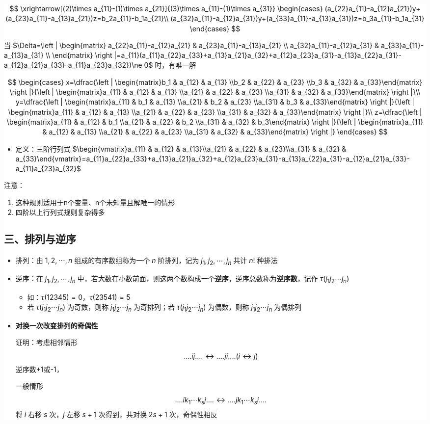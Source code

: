 $$
\xrightarrow[(2)\times a_{11}-(1)\times a_{21}]{(3)\times a_{11}-(1)\times a_{31}}
\begin{cases}
(a_{22}a_{11}-a_{12}a_{21})y+(a_{23}a_{11}-a_{13}a_{21})z=b_2a_{11}-b_1a_{21}\\
(a_{32}a_{11}-a_{12}a_{31})y+(a_{33}a_{11}-a_{13}a_{31})z=b_3a_{11}-b_1a_{31}
\end{cases}
$$

当 $\Delta=\left | \begin{matrix}
a_{22}a_{11}-a_{12}a_{21} & a_{23}a_{11}-a_{13}a_{21} \\
a_{32}a_{11}-a_{12}a_{31} & a_{33}a_{11}-a_{13}a_{31} \\
\end{matrix} \right |=a_{11}(a_{11}a_{22}a_{33}+a_{13}a_{21}a_{32}+a_{12}a_{23}a_{31}-a_{13}a_{22}a_{31}-a_{12}a_{21}a_{33}-a_{11}a_{23}a_{32})\ne 0$ 时，有唯一解

$$
\begin{cases}
x=\dfrac{\left | \begin{matrix}b_1 & a_{12} & a_{13} \\b_2 & a_{22} & a_{23} \\b_3 & a_{32} & a_{33}\end{matrix} \right |}{\left | \begin{matrix}a_{11} & a_{12} & a_{13} \\a_{21} & a_{22} & a_{23} \\a_{31} & a_{32} & a_{33}\end{matrix} \right |}\\
y=\dfrac{\left | \begin{matrix}a_{11} & b_1 & a_{13} \\a_{21} & b_2 & a_{23} \\a_{31} & b_3 & a_{33}\end{matrix} \right |}{\left | \begin{matrix}a_{11} & a_{12} & a_{13} \\a_{21} & a_{22} & a_{23} \\a_{31} & a_{32} & a_{33}\end{matrix} \right |}\\
z=\dfrac{\left | \begin{matrix}a_{11} & a_{12} & b_1 \\a_{21} & a_{22} & b_2 \\a_{31} & a_{32} & b_3\end{matrix} \right |}{\left | \begin{matrix}a_{11} & a_{12} & a_{13} \\a_{21} & a_{22} & a_{23} \\a_{31} & a_{32} & a_{33}\end{matrix} \right |}
\end{cases}
$$

* 定义：三阶行列式 $\begin{vmatrix}a_{11} & a_{12} & a_{13}\\a_{21} & a_{22} & a_{23}\\a_{31} & a_{32} & a_{33}\end{vmatrix}=a_{11}a_{22}a_{33}+a_{13}a_{21}a_{32}+a_{12}a_{23}a_{31}-a_{13}a_{22}a_{31}-a_{12}a_{21}a_{33}-a_{11}a_{23}a_{32}$

注意：
1. 这种规则适用于n个变量、n个未知量且解唯一的情形
2. 四阶以上行列式规则复杂得多
## 三、排列与逆序
* 排列：由 $1,2,\cdots,n$ 组成的有序数组称为一个 $n$ 阶排列，记为 $j_1,j_2,\cdots,j_n$ 共计 $n!$ 种排法
* 逆序：在 $j_1,j_2,\cdots,j_n$ 中，若大数在小数前面，则这两个数构成一个**逆序**，逆序总数称为**逆序数**，记作 $\tau(j_1j_2\cdots j_n)$
    * 如：$\tau(12345)=0$，$\tau(23541)=5$
    * 若 $\tau(j_1j_2\cdots j_n)$ 为奇数，则称 $j_1j_2\cdots j_n$ 为奇排列；若 $\tau(j_1j_2\cdots j_n)$ 为偶数，则称 $j_1j_2\cdots j_n$ 为偶排列
* **对换一次改变排列的奇偶性**

    证明：考虑相邻情形
    $$
    ....ij.... \leftrightarrow ....ji....(i\leftrightarrow j)
    $$
    逆序数+1或-1，

    一般情形
    $$
    ....ik_1\cdots k_s j.... \leftrightarrow ....jk_1\cdots k_s i....
    $$
    将 $i$ 右移 $s$ 次，$j$ 左移 $s+1$ 次得到，共对换 $2s+1$ 次，奇偶性相反
